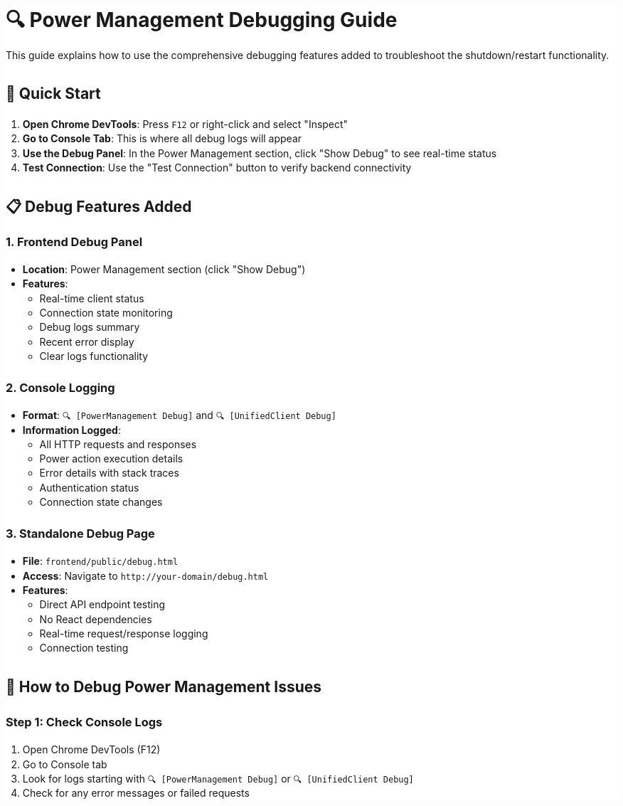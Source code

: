 # 🔍 Power Management Debugging Guide

This guide explains how to use the comprehensive debugging features added to troubleshoot the shutdown/restart functionality.

## 🚀 Quick Start

1. **Open Chrome DevTools**: Press `F12` or right-click and select "Inspect"
2. **Go to Console Tab**: This is where all debug logs will appear
3. **Use the Debug Panel**: In the Power Management section, click "Show Debug" to see real-time status
4. **Test Connection**: Use the "Test Connection" button to verify backend connectivity

## 📋 Debug Features Added

### 1. Frontend Debug Panel
- **Location**: Power Management section (click "Show Debug")
- **Features**:
  - Real-time client status
  - Connection state monitoring
  - Debug logs summary
  - Recent error display
  - Clear logs functionality

### 2. Console Logging
- **Format**: `🔍 [PowerManagement Debug]` and `🔍 [UnifiedClient Debug]`
- **Information Logged**:
  - All HTTP requests and responses
  - Power action execution details
  - Error details with stack traces
  - Authentication status
  - Connection state changes

### 3. Standalone Debug Page
- **File**: `frontend/public/debug.html`
- **Access**: Navigate to `http://your-domain/debug.html`
- **Features**:
  - Direct API endpoint testing
  - No React dependencies
  - Real-time request/response logging
  - Connection testing

## 🔧 How to Debug Power Management Issues

### Step 1: Check Console Logs
1. Open Chrome DevTools (F12)
2. Go to Console tab
3. Look for logs starting with `🔍 [PowerManagement Debug]` or `🔍 [UnifiedClient Debug]`
4. Check for any error messages or failed requests
